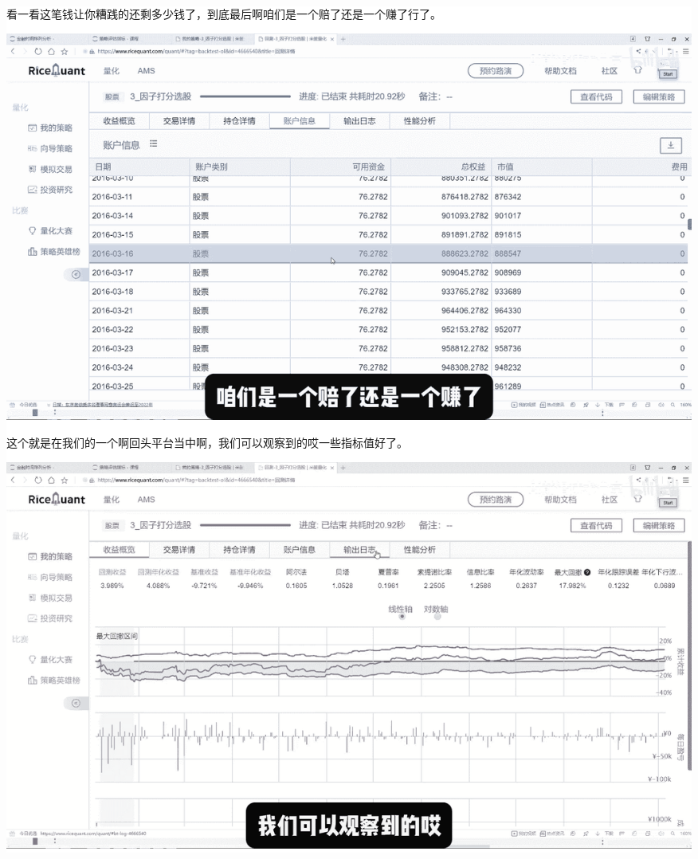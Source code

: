 看一看这笔钱让你糟践的还剩多少钱了，到底最后啊咱们是一个赔了还是一个赚了行了。

![](img/4ef94d2e66b1044ca7e66a53e5ec11c5_42.png)

这个就是在我们的一个啊回头平台当中啊，我们可以观察到的哎一些指标值好了。

![](img/4ef94d2e66b1044ca7e66a53e5ec11c5_44.png)
